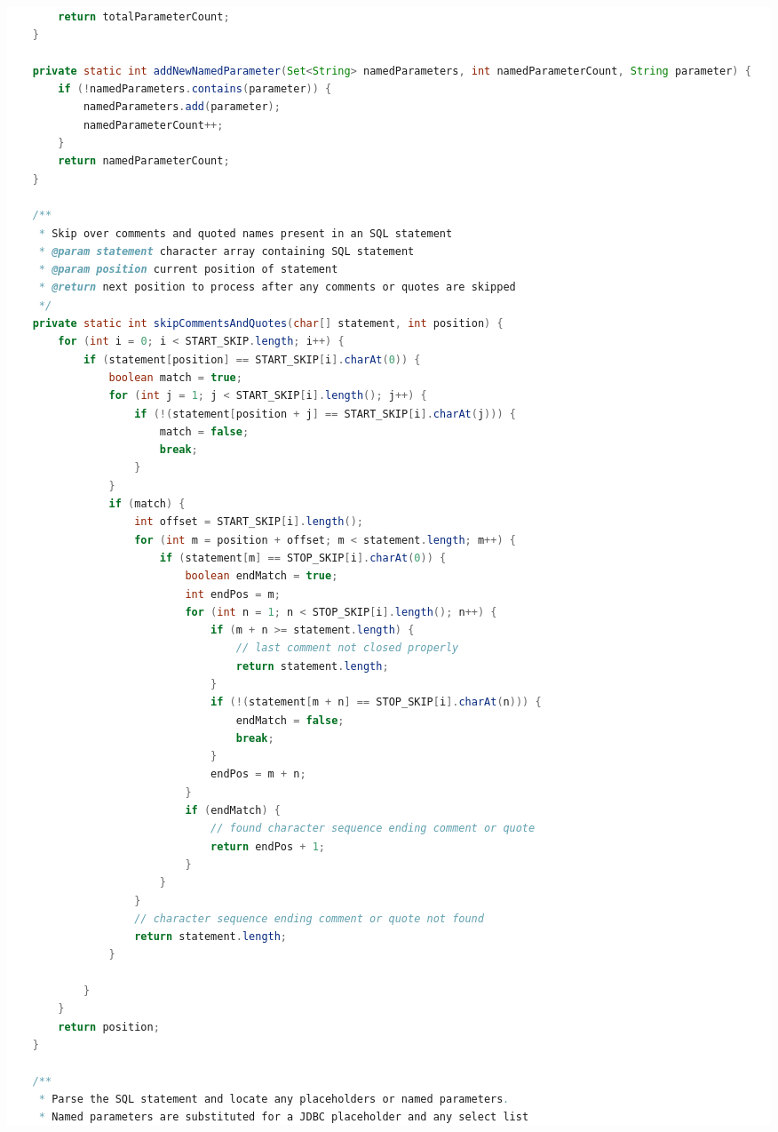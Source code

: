 ```java
		return totalParameterCount;
	}

	private static int addNewNamedParameter(Set<String> namedParameters, int namedParameterCount, String parameter) {
		if (!namedParameters.contains(parameter)) {
			namedParameters.add(parameter);
			namedParameterCount++;
		}
		return namedParameterCount;
	}

	/**
	 * Skip over comments and quoted names present in an SQL statement
	 * @param statement character array containing SQL statement
	 * @param position current position of statement
	 * @return next position to process after any comments or quotes are skipped
	 */
	private static int skipCommentsAndQuotes(char[] statement, int position) {
		for (int i = 0; i < START_SKIP.length; i++) {
			if (statement[position] == START_SKIP[i].charAt(0)) {
				boolean match = true;
				for (int j = 1; j < START_SKIP[i].length(); j++) {
					if (!(statement[position + j] == START_SKIP[i].charAt(j))) {
						match = false;
						break;
					}
				}
				if (match) {
					int offset = START_SKIP[i].length();
					for (int m = position + offset; m < statement.length; m++) {
						if (statement[m] == STOP_SKIP[i].charAt(0)) {
							boolean endMatch = true;
							int endPos = m;
							for (int n = 1; n < STOP_SKIP[i].length(); n++) {
								if (m + n >= statement.length) {
									// last comment not closed properly
									return statement.length;
								}
								if (!(statement[m + n] == STOP_SKIP[i].charAt(n))) {
									endMatch = false;
									break;
								}
								endPos = m + n;
							}
							if (endMatch) {
								// found character sequence ending comment or quote
								return endPos + 1;
							}
						}
					}
					// character sequence ending comment or quote not found
					return statement.length;
				}

			}
		}
		return position;
	}
	
	/**
	 * Parse the SQL statement and locate any placeholders or named parameters.
	 * Named parameters are substituted for a JDBC placeholder and any select list
```
